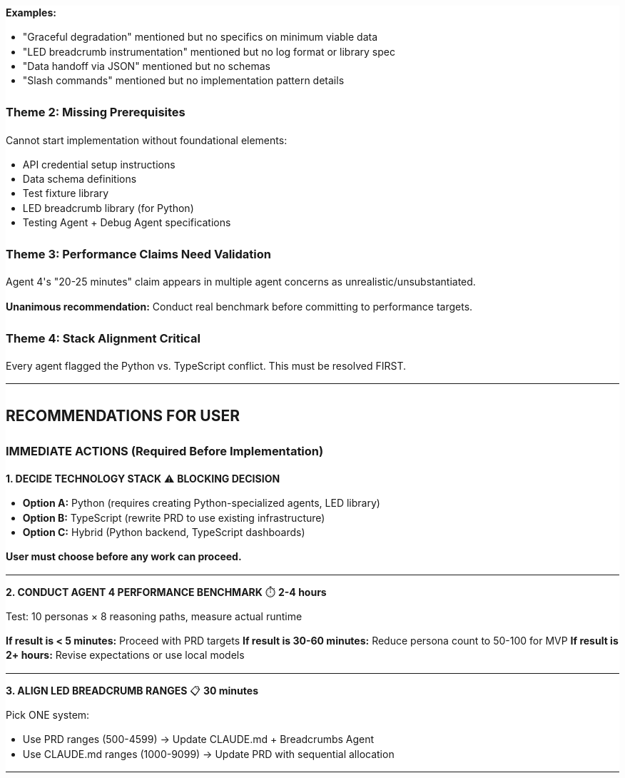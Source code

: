 **Examples:**
- "Graceful degradation" mentioned but no specifics on minimum viable data
- "LED breadcrumb instrumentation" mentioned but no log format or library spec
- "Data handoff via JSON" mentioned but no schemas
- "Slash commands" mentioned but no implementation pattern details

### Theme 2: **Missing Prerequisites**
Cannot start implementation without foundational elements:
- API credential setup instructions
- Data schema definitions
- Test fixture library
- LED breadcrumb library (for Python)
- Testing Agent + Debug Agent specifications

### Theme 3: **Performance Claims Need Validation**
Agent 4's "20-25 minutes" claim appears in multiple agent concerns as unrealistic/unsubstantiated.

**Unanimous recommendation:** Conduct real benchmark before committing to performance targets.

### Theme 4: **Stack Alignment Critical**
Every agent flagged the Python vs. TypeScript conflict. This must be resolved FIRST.

---

## RECOMMENDATIONS FOR USER

### IMMEDIATE ACTIONS (Required Before Implementation)

**1. DECIDE TECHNOLOGY STACK** ⚠️ **BLOCKING DECISION**
- **Option A:** Python (requires creating Python-specialized agents, LED library)
- **Option B:** TypeScript (rewrite PRD to use existing infrastructure)
- **Option C:** Hybrid (Python backend, TypeScript dashboards)

**User must choose before any work can proceed.**

---

**2. CONDUCT AGENT 4 PERFORMANCE BENCHMARK** ⏱️ **2-4 hours**

Test: 10 personas × 8 reasoning paths, measure actual runtime

**If result is < 5 minutes:** Proceed with PRD targets
**If result is 30-60 minutes:** Reduce persona count to 50-100 for MVP
**If result is 2+ hours:** Revise expectations or use local models

---

**3. ALIGN LED BREADCRUMB RANGES** 📋 **30 minutes**

Pick ONE system:
- Use PRD ranges (500-4599) → Update CLAUDE.md + Breadcrumbs Agent
- Use CLAUDE.md ranges (1000-9099) → Update PRD with sequential allocation

---
